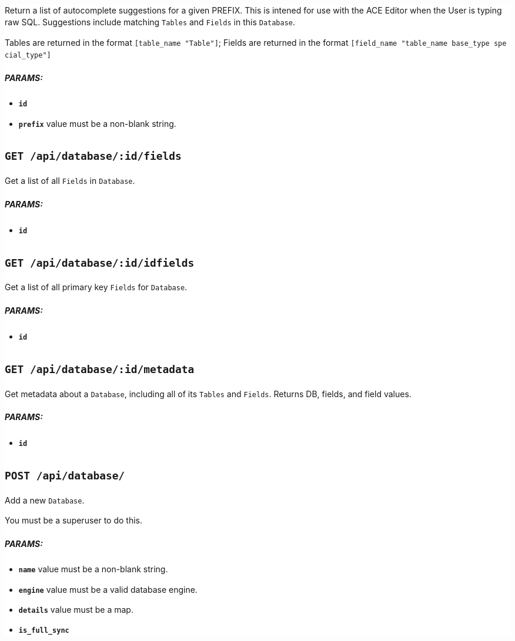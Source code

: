 Return a list of autocomplete suggestions for a given PREFIX.
   This is intened for use with the ACE Editor when the User is typing raw SQL.
   Suggestions include matching `Tables` and `Fields` in this `Database`.

   Tables are returned in the format `[table_name "Table"]`;
   Fields are returned in the format `[field_name "table_name base_type special_type"]`

##### PARAMS:

*  **`id`** 

*  **`prefix`** value must be a non-blank string.


## `GET /api/database/:id/fields`

Get a list of all `Fields` in `Database`.

##### PARAMS:

*  **`id`** 


## `GET /api/database/:id/idfields`

Get a list of all primary key `Fields` for `Database`.

##### PARAMS:

*  **`id`** 


## `GET /api/database/:id/metadata`

Get metadata about a `Database`, including all of its `Tables` and `Fields`.
   Returns DB, fields, and field values.

##### PARAMS:

*  **`id`** 


## `POST /api/database/`

Add a new `Database`.

You must be a superuser to do this.

##### PARAMS:

*  **`name`** value must be a non-blank string.

*  **`engine`** value must be a valid database engine.

*  **`details`** value must be a map.

*  **`is_full_sync`** 
